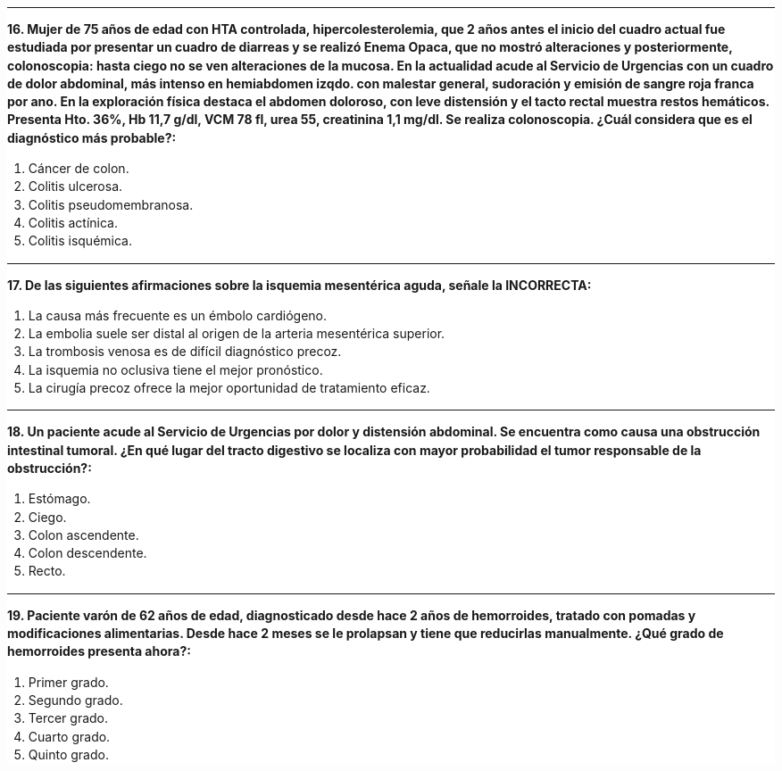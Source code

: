   

---

**16. Mujer de 75 años de edad con HTA controlada, hipercolesterolemia, que 2 años antes el inicio del cuadro actual fue estudiada por presentar un cuadro de diarreas y se realizó Enema Opaca, que no mostró alteraciones y posteriormente, colonoscopia: hasta ciego no se ven alteraciones de la mucosa. En la actualidad acude al Servicio de Urgencias con un cuadro de dolor abdominal, más intenso en hemiabdomen izqdo. con malestar general, sudoración y emisión de sangre roja franca por ano. En la exploración física destaca el abdomen doloroso, con leve distensión y el tacto rectal muestra restos hemáticos. Presenta Hto. 36%, Hb 11,7 g/dl, VCM 78 fl, urea 55, creatinina 1,1 mg/dl. Se realiza colonoscopia. ¿Cuál considera que es el diagnóstico más probable?:**  
  
1. Cáncer de colon.  
2. Colitis ulcerosa.  
3. Colitis pseudomembranosa.  
4. Colitis actínica.  
5. Colitis isquémica.  
  
  

---

**17. De las siguientes afirmaciones sobre la isquemia mesentérica aguda, señale la INCORRECTA:**  
  
1. La causa más frecuente es un émbolo cardiógeno.  
2. La embolia suele ser distal al origen de la arteria mesentérica superior.  
3. La trombosis venosa es de difícil diagnóstico precoz.  
4. La isquemia no oclusiva tiene el mejor pronóstico.  
5. La cirugía precoz ofrece la mejor oportunidad de tratamiento eficaz.  
  
  

---

**18. Un paciente acude al Servicio de Urgencias por dolor y distensión abdominal. Se encuentra como causa una obstrucción intestinal tumoral. ¿En qué lugar del tracto digestivo se localiza con mayor probabilidad el tumor responsable de la obstrucción?:**  
  
1. Estómago.  
2. Ciego.  
3. Colon ascendente.  
4. Colon descendente.  
5. Recto.  
  
  

---

**19. Paciente varón de 62 años de edad, diagnosticado desde hace 2 años de hemorroides, tratado con pomadas y modificaciones alimentarias. Desde hace 2 meses se le prolapsan y tiene que reducirlas manualmente. ¿Qué grado de hemorroides presenta ahora?:**  
  
1. Primer grado.  
2. Segundo grado.  
3. Tercer grado.  
4. Cuarto grado.  
5. Quinto grado.  
  
